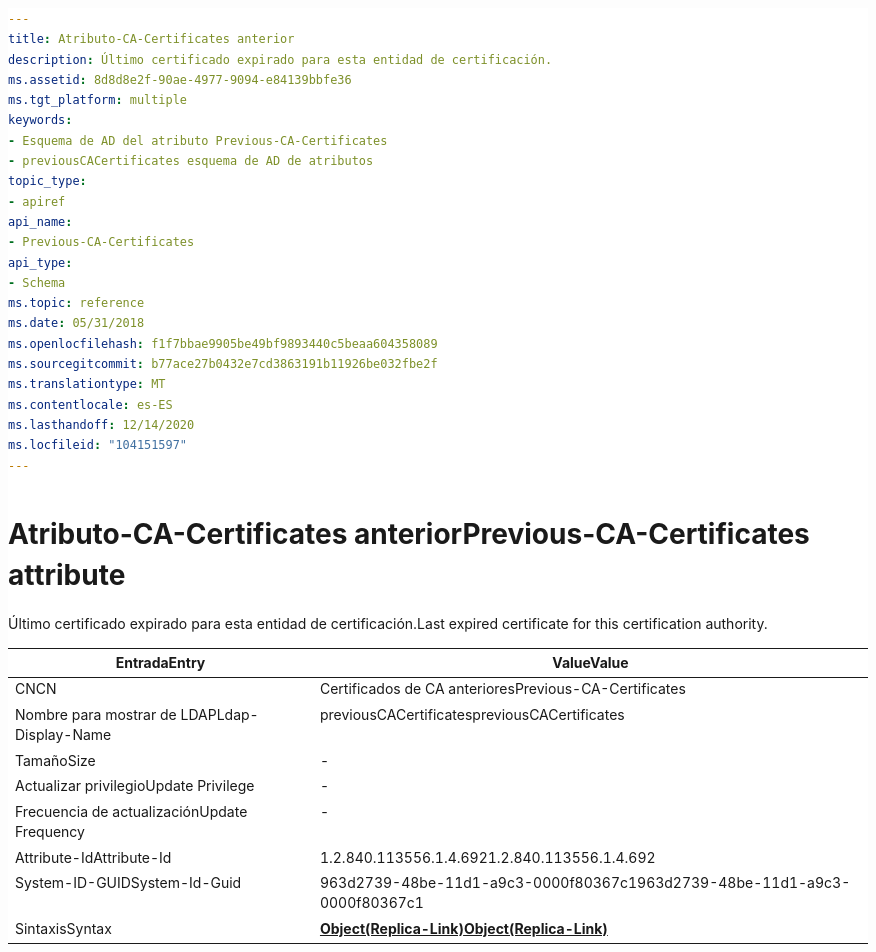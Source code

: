 ```yaml
---
title: Atributo-CA-Certificates anterior
description: Último certificado expirado para esta entidad de certificación.
ms.assetid: 8d8d8e2f-90ae-4977-9094-e84139bbfe36
ms.tgt_platform: multiple
keywords:
- Esquema de AD del atributo Previous-CA-Certificates
- previousCACertificates esquema de AD de atributos
topic_type:
- apiref
api_name:
- Previous-CA-Certificates
api_type:
- Schema
ms.topic: reference
ms.date: 05/31/2018
ms.openlocfilehash: f1f7bbae9905be49bf9893440c5beaa604358089
ms.sourcegitcommit: b77ace27b0432e7cd3863191b11926be032fbe2f
ms.translationtype: MT
ms.contentlocale: es-ES
ms.lasthandoff: 12/14/2020
ms.locfileid: "104151597"
---
```

# <a name="previous-ca-certificates-attribute"></a><span data-ttu-id="cf868-105">Atributo-CA-Certificates anterior</span><span class="sxs-lookup"><span data-stu-id="cf868-105">Previous-CA-Certificates attribute</span></span>

<span data-ttu-id="cf868-106">Último certificado expirado para esta entidad de certificación.</span><span class="sxs-lookup"><span data-stu-id="cf868-106">Last expired certificate for this certification authority.</span></span>



| <span data-ttu-id="cf868-107">Entrada</span><span class="sxs-lookup"><span data-stu-id="cf868-107">Entry</span></span> | <span data-ttu-id="cf868-108">Value</span><span class="sxs-lookup"><span data-stu-id="cf868-108">Value</span></span> |
|-------------------|-------------------------------------------------------|
| <span data-ttu-id="cf868-109">CN</span><span class="sxs-lookup"><span data-stu-id="cf868-109">CN</span></span>                | <span data-ttu-id="cf868-110">Certificados de CA anteriores</span><span class="sxs-lookup"><span data-stu-id="cf868-110">Previous-CA-Certificates</span></span>                              |
| <span data-ttu-id="cf868-111">Nombre para mostrar de LDAP</span><span class="sxs-lookup"><span data-stu-id="cf868-111">Ldap-Display-Name</span></span> | <span data-ttu-id="cf868-112">previousCACertificates</span><span class="sxs-lookup"><span data-stu-id="cf868-112">previousCACertificates</span></span>                                |
| <span data-ttu-id="cf868-113">Tamaño</span><span class="sxs-lookup"><span data-stu-id="cf868-113">Size</span></span>              | \-                                                    |
| <span data-ttu-id="cf868-114">Actualizar privilegio</span><span class="sxs-lookup"><span data-stu-id="cf868-114">Update Privilege</span></span>  | \-                                                    |
| <span data-ttu-id="cf868-115">Frecuencia de actualización</span><span class="sxs-lookup"><span data-stu-id="cf868-115">Update Frequency</span></span>  | \-                                                    |
| <span data-ttu-id="cf868-116">Attribute-Id</span><span class="sxs-lookup"><span data-stu-id="cf868-116">Attribute-Id</span></span>      | <span data-ttu-id="cf868-117">1.2.840.113556.1.4.692</span><span class="sxs-lookup"><span data-stu-id="cf868-117">1.2.840.113556.1.4.692</span></span>                                |
| <span data-ttu-id="cf868-118">System-ID-GUID</span><span class="sxs-lookup"><span data-stu-id="cf868-118">System-Id-Guid</span></span>    | <span data-ttu-id="cf868-119">963d2739-48be-11d1-a9c3-0000f80367c1</span><span class="sxs-lookup"><span data-stu-id="cf868-119">963d2739-48be-11d1-a9c3-0000f80367c1</span></span>                  |
| <span data-ttu-id="cf868-120">Sintaxis</span><span class="sxs-lookup"><span data-stu-id="cf868-120">Syntax</span></span>            | [<span data-ttu-id="cf868-121">**Object(Replica-Link)**</span><span class="sxs-lookup"><span data-stu-id="cf868-121">**Object(Replica-Link)**</span></span>](s-object-replica-link.md) |
